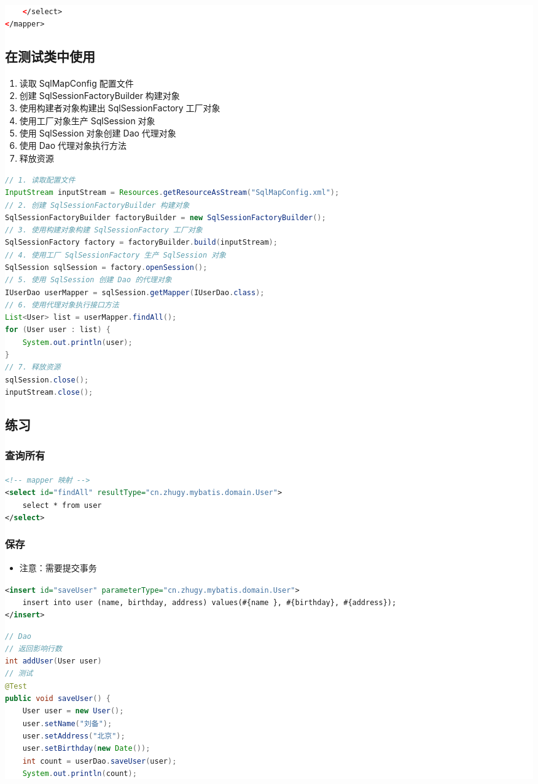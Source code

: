 ```xml
    </select>
</mapper>
```
  
## 在测试类中使用
1. 读取 SqlMapConfig 配置文件
2. 创建 SqlSessionFactoryBuilder 构建对象
3. 使用构建者对象构建出 SqlSessionFactory 工厂对象
4. 使用工厂对象生产 SqlSession 对象
5. 使用 SqlSession 对象创建 Dao 代理对象
6. 使用 Dao 代理对象执行方法
7. 释放资源
```java
// 1. 读取配置文件
InputStream inputStream = Resources.getResourceAsStream("SqlMapConfig.xml");
// 2. 创建 SqlSessionFactoryBuilder 构建对象
SqlSessionFactoryBuilder factoryBuilder = new SqlSessionFactoryBuilder();
// 3. 使用构建对象构建 SqlSessionFactory 工厂对象
SqlSessionFactory factory = factoryBuilder.build(inputStream);
// 4. 使用工厂 SqlSessionFactory 生产 SqlSession 对象
SqlSession sqlSession = factory.openSession();
// 5. 使用 SqlSession 创建 Dao 的代理对象
IUserDao userMapper = sqlSession.getMapper(IUserDao.class);
// 6. 使用代理对象执行接口方法
List<User> list = userMapper.findAll();
for (User user : list) {
    System.out.println(user);
}
// 7. 释放资源
sqlSession.close();
inputStream.close();
```

## 练习

### 查询所有
```xml
<!-- mapper 映射 -->
<select id="findAll" resultType="cn.zhugy.mybatis.domain.User">
    select * from user
</select>
```

### 保存
- 注意：需要提交事务
```xml
<insert id="saveUser" parameterType="cn.zhugy.mybatis.domain.User">
    insert into user (name, birthday, address) values(#{name }, #{birthday}, #{address});
</insert>
```
``` java
// Dao
// 返回影响行数
int addUser(User user)
// 测试
@Test
public void saveUser() {
    User user = new User();
    user.setName("刘备");
    user.setAddress("北京");
    user.setBirthday(new Date());
    int count = userDao.saveUser(user); 
    System.out.println(count);
```